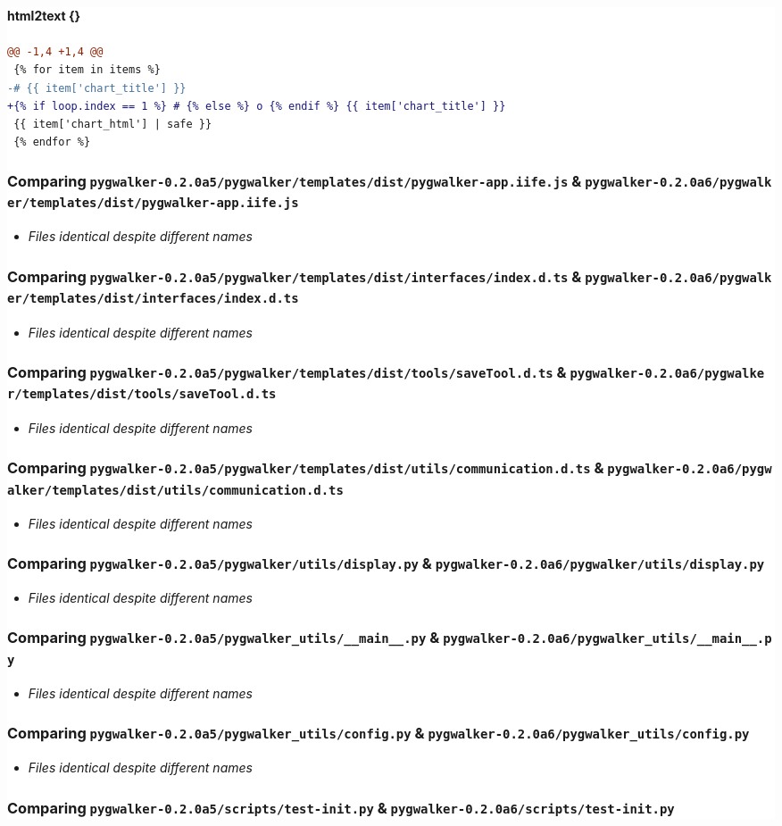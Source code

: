 #### html2text {}

```diff
@@ -1,4 +1,4 @@
 {% for item in items %}
-# {{ item['chart_title'] }}
+{% if loop.index == 1 %} # {% else %} o {% endif %} {{ item['chart_title'] }}
 {{ item['chart_html'] | safe }}
 {% endfor %}
```

### Comparing `pygwalker-0.2.0a5/pygwalker/templates/dist/pygwalker-app.iife.js` & `pygwalker-0.2.0a6/pygwalker/templates/dist/pygwalker-app.iife.js`

 * *Files identical despite different names*

### Comparing `pygwalker-0.2.0a5/pygwalker/templates/dist/interfaces/index.d.ts` & `pygwalker-0.2.0a6/pygwalker/templates/dist/interfaces/index.d.ts`

 * *Files identical despite different names*

### Comparing `pygwalker-0.2.0a5/pygwalker/templates/dist/tools/saveTool.d.ts` & `pygwalker-0.2.0a6/pygwalker/templates/dist/tools/saveTool.d.ts`

 * *Files identical despite different names*

### Comparing `pygwalker-0.2.0a5/pygwalker/templates/dist/utils/communication.d.ts` & `pygwalker-0.2.0a6/pygwalker/templates/dist/utils/communication.d.ts`

 * *Files identical despite different names*

### Comparing `pygwalker-0.2.0a5/pygwalker/utils/display.py` & `pygwalker-0.2.0a6/pygwalker/utils/display.py`

 * *Files identical despite different names*

### Comparing `pygwalker-0.2.0a5/pygwalker_utils/__main__.py` & `pygwalker-0.2.0a6/pygwalker_utils/__main__.py`

 * *Files identical despite different names*

### Comparing `pygwalker-0.2.0a5/pygwalker_utils/config.py` & `pygwalker-0.2.0a6/pygwalker_utils/config.py`

 * *Files identical despite different names*

### Comparing `pygwalker-0.2.0a5/scripts/test-init.py` & `pygwalker-0.2.0a6/scripts/test-init.py`
